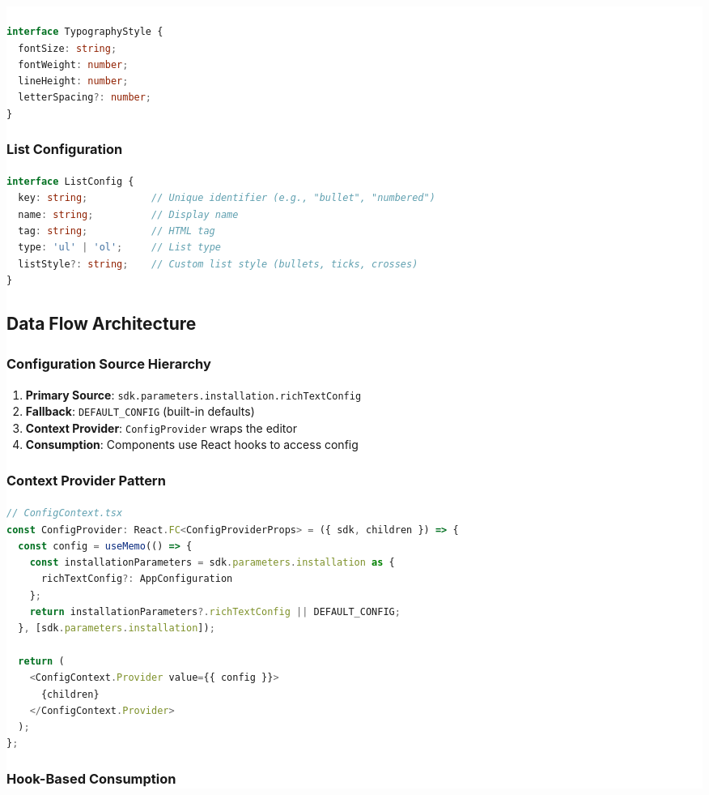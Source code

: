 ```typescript

interface TypographyStyle {
  fontSize: string;
  fontWeight: number;
  lineHeight: number;
  letterSpacing?: number;
}
```

### List Configuration

```typescript
interface ListConfig {
  key: string;           // Unique identifier (e.g., "bullet", "numbered")
  name: string;          // Display name
  tag: string;           // HTML tag
  type: 'ul' | 'ol';     // List type
  listStyle?: string;    // Custom list style (bullets, ticks, crosses)
}
```

## Data Flow Architecture

### Configuration Source Hierarchy

1. **Primary Source**: `sdk.parameters.installation.richTextConfig`
2. **Fallback**: `DEFAULT_CONFIG` (built-in defaults)
3. **Context Provider**: `ConfigProvider` wraps the editor
4. **Consumption**: Components use React hooks to access config

### Context Provider Pattern

```typescript
// ConfigContext.tsx
const ConfigProvider: React.FC<ConfigProviderProps> = ({ sdk, children }) => {
  const config = useMemo(() => {
    const installationParameters = sdk.parameters.installation as {
      richTextConfig?: AppConfiguration
    };
    return installationParameters?.richTextConfig || DEFAULT_CONFIG;
  }, [sdk.parameters.installation]);

  return (
    <ConfigContext.Provider value={{ config }}>
      {children}
    </ConfigContext.Provider>
  );
};
```

### Hook-Based Consumption
